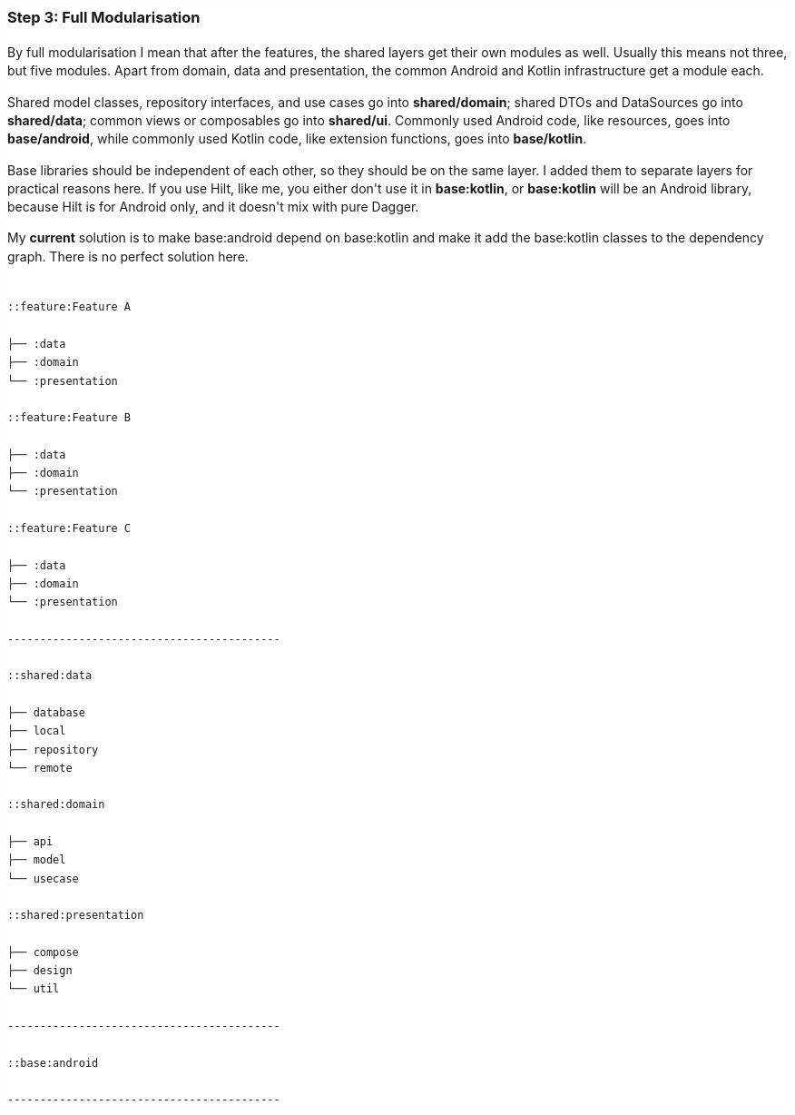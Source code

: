 ### Step 3: Full Modularisation

By full modularisation I mean that after the features, the shared layers get their own modules as well. Usually this means not three, but five modules. Apart from domain, data and presentation, the common Android and Kotlin infrastructure get a module each.

Shared model classes, repository interfaces, and use cases go into **shared/domain**; shared DTOs and DataSources go into **shared/data**; common views or composables go into **shared/ui**. Commonly used Android code, like resources, goes into **base/android**, while commonly used Kotlin code, like extension functions, goes into **base/kotlin**.

Base libraries should be independent of each other, so they should be on the same layer. I added them to separate layers for practical reasons here. If you use Hilt, like me, you either don't use it in **base:kotlin**, or **base:kotlin** will be an Android library, because Hilt is for Android only, and it doesn't mix with pure Dagger.

My **current** solution is to make base:android depend on base:kotlin and make it add the base:kotlin classes to the dependency graph. There is no perfect solution here.

```

::feature:Feature A

├── :data
├── :domain
└── :presentation

::feature:Feature B

├── :data
├── :domain
└── :presentation

::feature:Feature C

├── :data
├── :domain
└── :presentation

------------------------------------------

::shared:data

├── database
├── local
├── repository
└── remote

::shared:domain

├── api
├── model
└── usecase

::shared:presentation

├── compose
├── design
└── util

------------------------------------------

::base:android

------------------------------------------
```